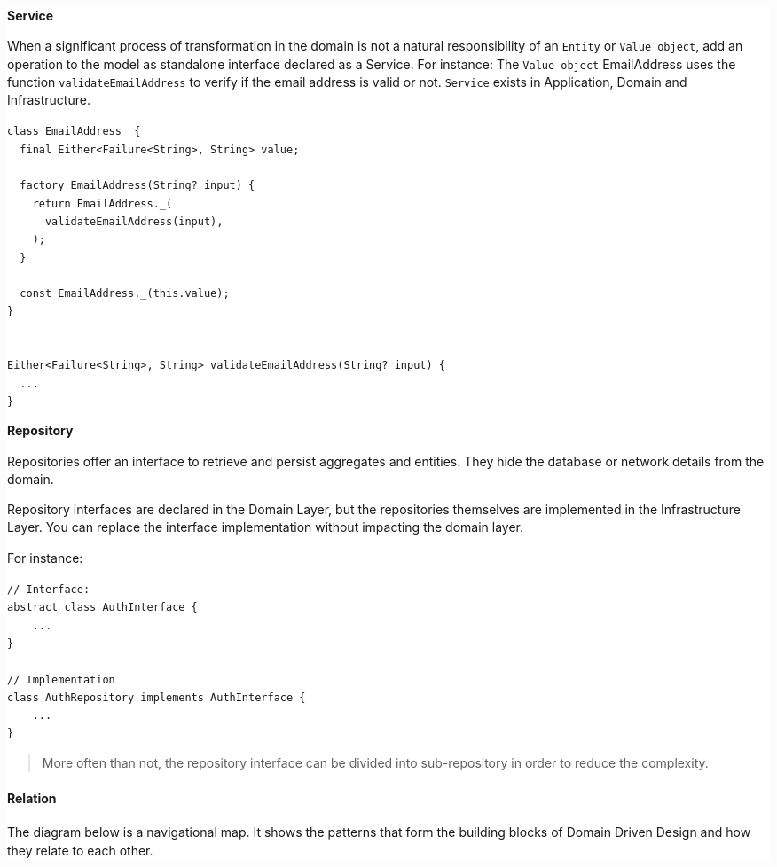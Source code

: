 **Service**

When a significant process of transformation in the domain is not a natural responsibility of an `Entity` or `Value object`, add an operation to the model as standalone interface declared as a Service. For instance: The `Value object` EmailAddress uses the function `validateEmailAddress` to verify if the email address is valid or not. `Service` exists in Application, Domain and Infrastructure.

```
class EmailAddress  {
  final Either<Failure<String>, String> value;

  factory EmailAddress(String? input) {
    return EmailAddress._(
      validateEmailAddress(input),
    );
  }

  const EmailAddress._(this.value);
}


Either<Failure<String>, String> validateEmailAddress(String? input) {
  ...
}
```

**Repository**

Repositories offer an interface to retrieve and persist aggregates and entities. They hide the database or network details from the domain.

Repository interfaces are declared in the Domain Layer, but the repositories themselves are implemented in the Infrastructure Layer. You can replace the interface implementation without impacting the domain layer.

For instance:

```
// Interface:
abstract class AuthInterface {
    ...
}

// Implementation
class AuthRepository implements AuthInterface {
    ...
}
```

> More often than not, the repository interface can be divided into sub-repository in order to reduce the complexity.

#### Relation

The diagram below is a navigational map. It shows the patterns that form the building blocks of Domain Driven Design and how they relate to each other.&#x20;
